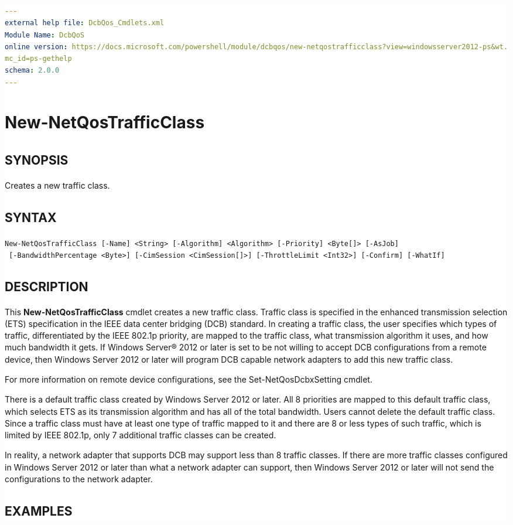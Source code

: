 ```yaml
---
external help file: DcbQos_Cmdlets.xml
Module Name: DcbQoS
online version: https://docs.microsoft.com/powershell/module/dcbqos/new-netqostrafficclass?view=windowsserver2012-ps&wt.mc_id=ps-gethelp
schema: 2.0.0
---
```


# New-NetQosTrafficClass

## SYNOPSIS
Creates a new traffic class.

## SYNTAX

```
New-NetQosTrafficClass [-Name] <String> [-Algorithm] <Algorithm> [-Priority] <Byte[]> [-AsJob]
 [-BandwidthPercentage <Byte>] [-CimSession <CimSession[]>] [-ThrottleLimit <Int32>] [-Confirm] [-WhatIf]
```

## DESCRIPTION
This **New-NetQosTrafficClass** cmdlet creates a new traffic class.
Traffic class is specified in the enhanced transmission selection (ETS) specification in the IEEE data center bridging (DCB) standard.
In creating a traffic class, the user specifies which types of traffic, differentiated by the IEEE 802.1p priority, are mapped to the traffic class, what transmission algorithm it uses, and how much bandwidth it gets.
If Windows Server® 2012 or later is set to be not willing to accept DCB configurations from a remote device, then Windows Server 2012 or later will program DCB capable network adapters to add this new traffic class.

For more information on remote device configurations, see the Set-NetQosDcbxSetting cmdlet.

There is a default traffic class created by Windows Server 2012 or later.
All 8 priorities are mapped to this default traffic class, which selects ETS as its transmission algorithm and has all of the total bandwidth.
Users cannot delete the default traffic class.
Since a traffic class must have at least one type of traffic mapped to it and there are 8 or less types of such traffic, which is limited by IEEE 802.1p, only 7 additional traffic classes can be created.

In reality, a network adapter that supports DCB may support less than 8 traffic classes.
If there are more traffic classes configured in Windows Server 2012 or later than what a network adapter can support, then Windows Server 2012 or later will not send the configurations to the network adapter.

## EXAMPLES
